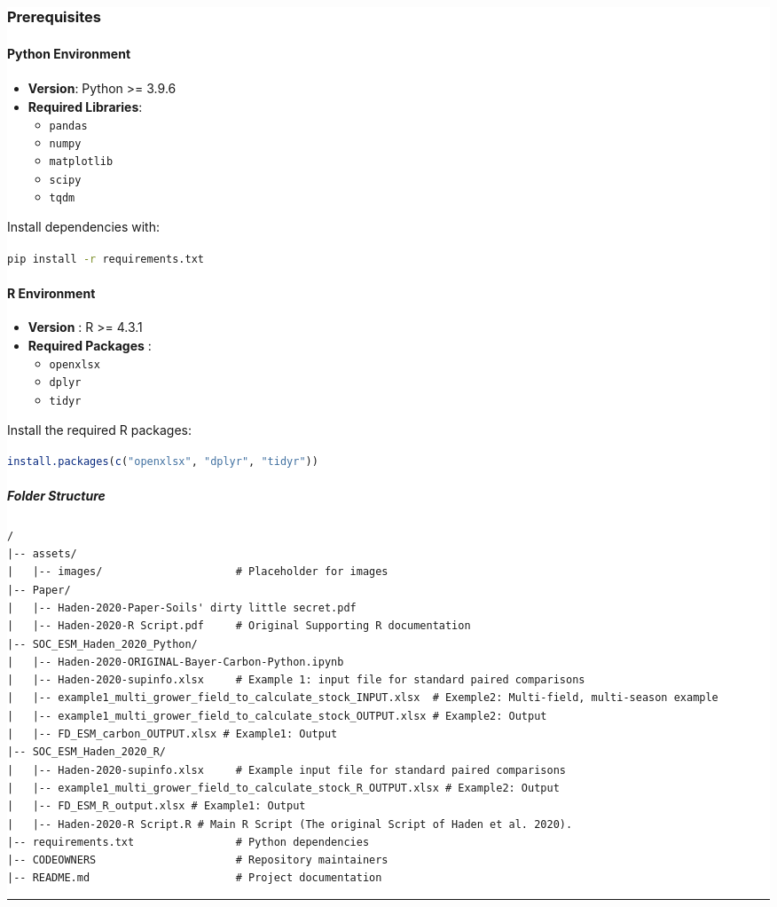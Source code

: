 ### Prerequisites

#### Python Environment

- **Version**: Python >= 3.9.6
- **Required Libraries**:
  - `pandas`
  - `numpy`
  - `matplotlib`
  - `scipy`
  - `tqdm`

Install dependencies with:

```bash
pip install -r requirements.txt
```

#### R Environment

* **Version** : R >= 4.3.1
* **Required Packages** :
  * `openxlsx`
  * `dplyr`
  * `tidyr`

Install the required R packages:

```R
install.packages(c("openxlsx", "dplyr", "tidyr"))
```

##### Folder Structure

```
/
|-- assets/
|   |-- images/                     # Placeholder for images
|-- Paper/
|   |-- Haden-2020-Paper-Soils' dirty little secret.pdf
|   |-- Haden-2020-R Script.pdf     # Original Supporting R documentation
|-- SOC_ESM_Haden_2020_Python/
|   |-- Haden-2020-ORIGINAL-Bayer-Carbon-Python.ipynb
|   |-- Haden-2020-supinfo.xlsx     # Example 1: input file for standard paired comparisons
|   |-- example1_multi_grower_field_to_calculate_stock_INPUT.xlsx  # Exemple2: Multi-field, multi-season example 
|   |-- example1_multi_grower_field_to_calculate_stock_OUTPUT.xlsx # Example2: Output 
|   |-- FD_ESM_carbon_OUTPUT.xlsx # Example1: Output
|-- SOC_ESM_Haden_2020_R/
|   |-- Haden-2020-supinfo.xlsx     # Example input file for standard paired comparisons
|   |-- example1_multi_grower_field_to_calculate_stock_R_OUTPUT.xlsx # Example2: Output
|   |-- FD_ESM_R_output.xlsx # Example1: Output
|   |-- Haden-2020-R Script.R # Main R Script (The original Script of Haden et al. 2020). 
|-- requirements.txt                # Python dependencies
|-- CODEOWNERS                      # Repository maintainers
|-- README.md                       # Project documentation

```

---